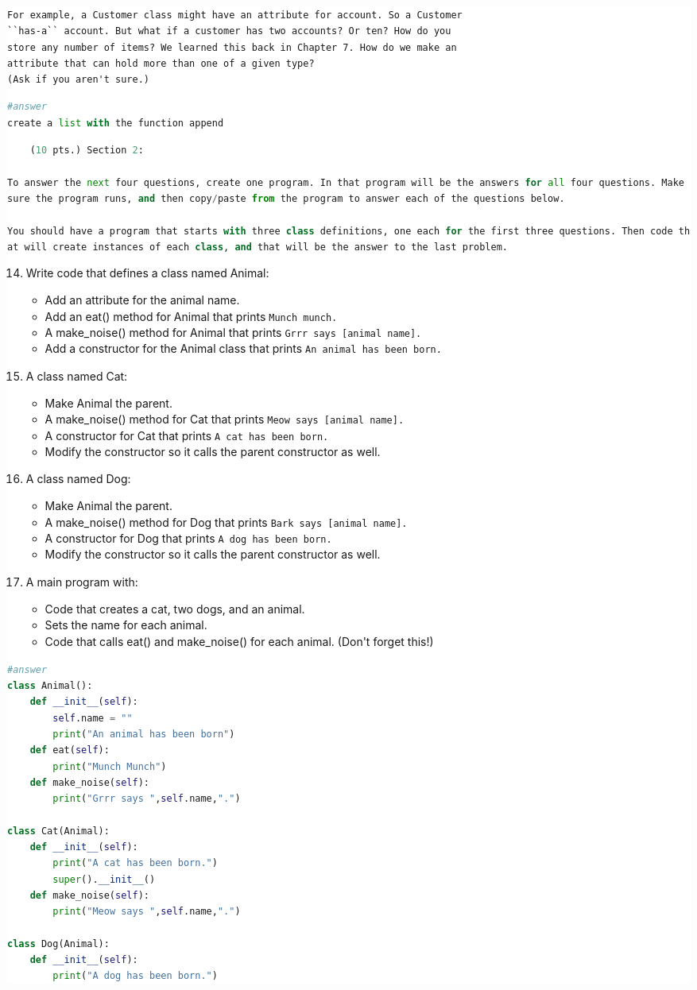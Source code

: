     For example, a Customer class might have an attribute for account. So a Customer
    ``has-a`` account. But what if a customer has two accounts? Or ten? How do you
    store any number of items? We learned this back in Chapter 7. How do we make an
    attribute that can hold more than one of a given type?
    (Ask if you aren't sure.)
     
```python
#answer
create a list with the function append 
```
```python
    (10 pts.) Section 2:

To answer the next four questions, create one program. In that program will be the answers for all four questions. Make sure the program runs, and then copy/paste from the program to answer each of the questions below.
 
You should have a program that starts with three class definitions, one each for the first three questions. Then code that will create instances of each class, and that will be the answer to the last problem.
```

14. Write code that defines a class named Animal:
     
    * Add an attribute for the animal name.
    * Add an eat() method for Animal that prints ``Munch munch.``
    * A make_noise() method for Animal that prints ``Grrr says [animal name].``
    * Add a constructor for the Animal class that prints ``An animal has been born.``
     
15. A class named Cat:
     
    * Make Animal the parent.
    * A make_noise() method for Cat that prints ``Meow says [animal name].``
    * A constructor for Cat that prints ``A cat has been born.``
    * Modify the constructor so it calls the parent constructor as well.
     
16. A class named Dog:
     
    * Make Animal the parent.
    * A make_noise() method for Dog that prints ``Bark says [animal name].``
    * A constructor for Dog that prints ``A dog has been born.``
    * Modify the constructor so it calls the parent constructor as well.
     
17. A main program with:
     
    * Code that creates a cat, two dogs, and an animal.
    * Sets the name for each animal.
    * Code that calls eat() and make_noise() for each animal. (Don't forget this!)
```python
#answer
class Animal():
    def __init__(self):
        self.name = ""
        print("An animal has been born")
    def eat(self):
        print("Munch Munch")
    def make_noise(self):
        print("Grrr says ",self.name,".")

class Cat(Animal):
    def __init__(self):
        print("A cat has been born.")
        super().__init__()
    def make_noise(self):
        print("Meow says ",self.name,".")

class Dog(Animal):
    def __init__(self):
        print("A dog has been born.")
```